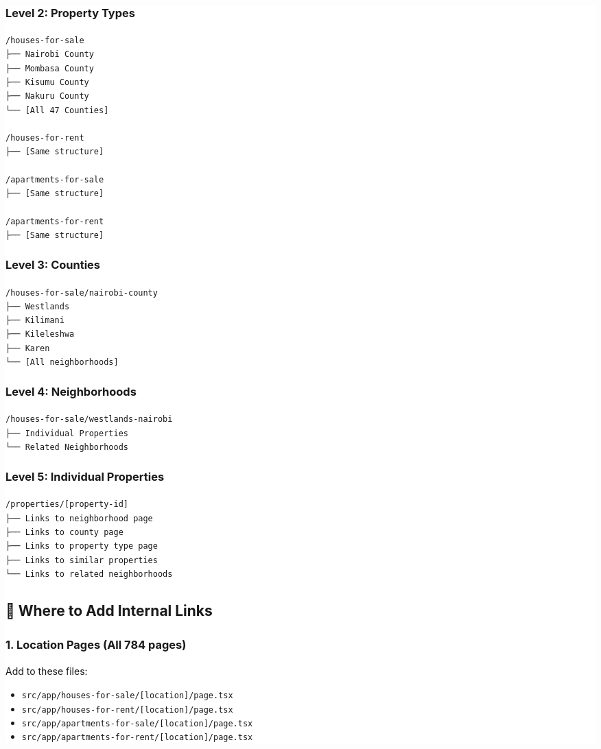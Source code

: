 ### Level 2: Property Types
```
/houses-for-sale
├── Nairobi County
├── Mombasa County
├── Kisumu County
├── Nakuru County
└── [All 47 Counties]

/houses-for-rent
├── [Same structure]

/apartments-for-sale
├── [Same structure]

/apartments-for-rent
├── [Same structure]
```

### Level 3: Counties
```
/houses-for-sale/nairobi-county
├── Westlands
├── Kilimani
├── Kileleshwa
├── Karen
└── [All neighborhoods]
```

### Level 4: Neighborhoods
```
/houses-for-sale/westlands-nairobi
├── Individual Properties
└── Related Neighborhoods
```

### Level 5: Individual Properties
```
/properties/[property-id]
├── Links to neighborhood page
├── Links to county page
├── Links to property type page
├── Links to similar properties
└── Links to related neighborhoods
```

## 📍 Where to Add Internal Links

### 1. Location Pages (All 784 pages)
Add to these files:
- `src/app/houses-for-sale/[location]/page.tsx`
- `src/app/houses-for-rent/[location]/page.tsx`
- `src/app/apartments-for-sale/[location]/page.tsx`
- `src/app/apartments-for-rent/[location]/page.tsx`
